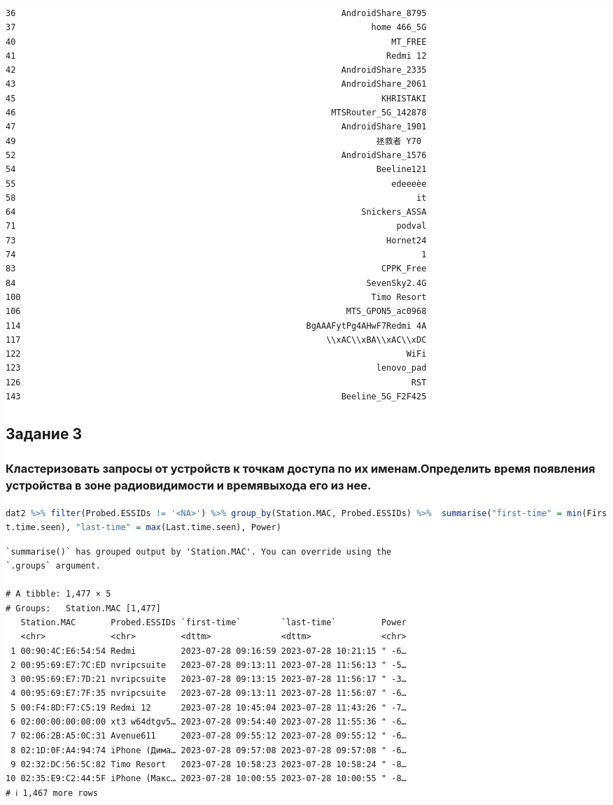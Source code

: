     36                                                                 AndroidShare_8795
    37                                                                       home 466_5G
    40                                                                           MT_FREE
    41                                                                          Redmi 12
    42                                                                 AndroidShare_2335
    43                                                                 AndroidShare_2061
    45                                                                         KHRISTAKI
    46                                                               MTSRouter_5G_142878
    47                                                                 AndroidShare_1901
    49                                                                        拯救者 Y70
    52                                                                 AndroidShare_1576
    54                                                                        Beeline121
    55                                                                           edeeeèe
    58                                                                                it
    64                                                                     Snickers_ASSA
    71                                                                            podval
    73                                                                          Hornet24
    74                                                                                 1
    83                                                                         CPPK_Free
    84                                                                      SevenSky2.4G
    100                                                                      Timo Resort
    106                                                                 MTS_GPON5_ac0968
    114                                                         BgAAAFytPg4AHwF7Redmi 4A
    117                                                             \\xAC\\xBA\\xAC\\xDC
    122                                                                             WiFi
    123                                                                       lenovo_pad
    126                                                                              RST
    143                                                                Beeline_5G_F2F425

## Задание 3

### Кластеризовать запросы от устройств к точкам доступа по их именам.Определить время появления устройства в зоне радиовидимости и времявыхода его из нее.

``` r
dat2 %>% filter(Probed.ESSIDs != '<NA>') %>% group_by(Station.MAC, Probed.ESSIDs) %>%  summarise("first-time" = min(First.time.seen), "last-time" = max(Last.time.seen), Power)
```

    `summarise()` has grouped output by 'Station.MAC'. You can override using the
    `.groups` argument.

    # A tibble: 1,477 × 5
    # Groups:   Station.MAC [1,477]
       Station.MAC       Probed.ESSIDs `first-time`        `last-time`         Power
       <chr>             <chr>         <dttm>              <dttm>              <chr>
     1 00:90:4C:E6:54:54 Redmi         2023-07-28 09:16:59 2023-07-28 10:21:15 " -6…
     2 00:95:69:E7:7C:ED nvripcsuite   2023-07-28 09:13:11 2023-07-28 11:56:13 " -5…
     3 00:95:69:E7:7D:21 nvripcsuite   2023-07-28 09:13:15 2023-07-28 11:56:17 " -3…
     4 00:95:69:E7:7F:35 nvripcsuite   2023-07-28 09:13:11 2023-07-28 11:56:07 " -6…
     5 00:F4:8D:F7:C5:19 Redmi 12      2023-07-28 10:45:04 2023-07-28 11:43:26 " -7…
     6 02:00:00:00:00:00 xt3 w64dtgv5… 2023-07-28 09:54:40 2023-07-28 11:55:36 " -6…
     7 02:06:2B:A5:0C:31 Avenue611     2023-07-28 09:55:12 2023-07-28 09:55:12 " -6…
     8 02:1D:0F:A4:94:74 iPhone (Дима… 2023-07-28 09:57:08 2023-07-28 09:57:08 " -6…
     9 02:32:DC:56:5C:82 Timo Resort   2023-07-28 10:58:23 2023-07-28 10:58:24 " -8…
    10 02:35:E9:C2:44:5F iPhone (Макс… 2023-07-28 10:00:55 2023-07-28 10:00:55 " -8…
    # ℹ 1,467 more rows
